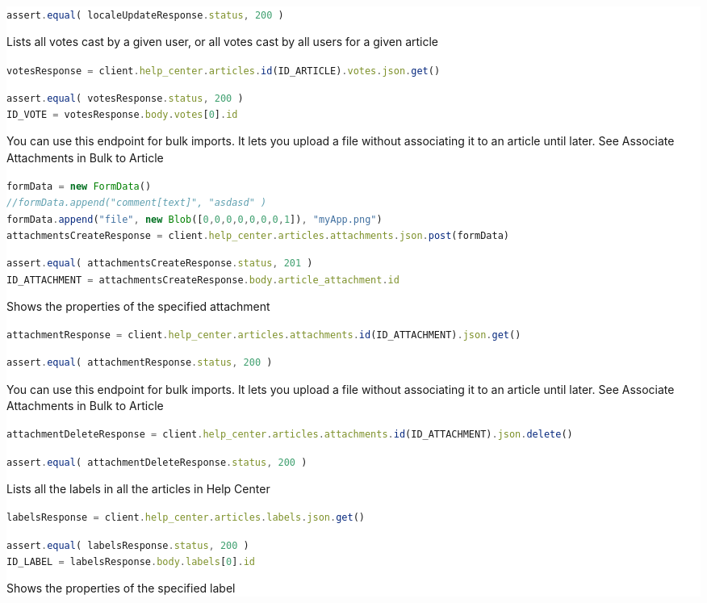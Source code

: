 ```javascript
assert.equal( localeUpdateResponse.status, 200 )
```

Lists all votes cast by a given user, or all votes cast by all users for a given article

```javascript
votesResponse = client.help_center.articles.id(ID_ARTICLE).votes.json.get()
```

```javascript
assert.equal( votesResponse.status, 200 )
ID_VOTE = votesResponse.body.votes[0].id
```

You can use this endpoint for bulk imports. It lets you upload a file without associating it to an article until later. See Associate Attachments in Bulk to Article

```javascript
formData = new FormData()
//formData.append("comment[text]", "asdasd" )
formData.append("file", new Blob([0,0,0,0,0,0,0,1]), "myApp.png")
attachmentsCreateResponse = client.help_center.articles.attachments.json.post(formData)
```

```javascript
assert.equal( attachmentsCreateResponse.status, 201 )
ID_ATTACHMENT = attachmentsCreateResponse.body.article_attachment.id
```

Shows the properties of the specified attachment

```javascript
attachmentResponse = client.help_center.articles.attachments.id(ID_ATTACHMENT).json.get()
```

```javascript
assert.equal( attachmentResponse.status, 200 )
```

You can use this endpoint for bulk imports. It lets you upload a file without associating it to an article until later. See Associate Attachments in Bulk to Article

```javascript
attachmentDeleteResponse = client.help_center.articles.attachments.id(ID_ATTACHMENT).json.delete()
```

```javascript
assert.equal( attachmentDeleteResponse.status, 200 )
```

Lists all the labels in all the articles in Help Center

```javascript
labelsResponse = client.help_center.articles.labels.json.get()
```

```javascript
assert.equal( labelsResponse.status, 200 )
ID_LABEL = labelsResponse.body.labels[0].id
```

Shows the properties of the specified label
